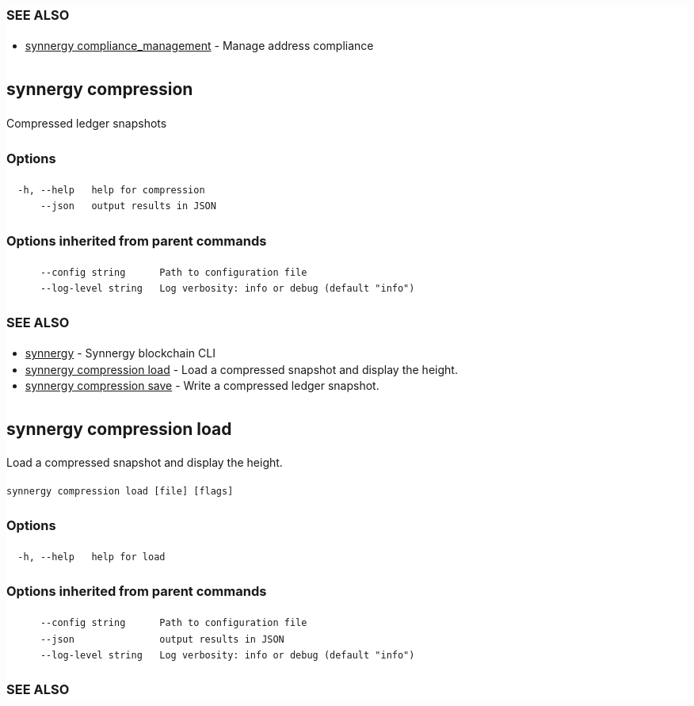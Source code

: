 ### SEE ALSO

* [synnergy compliance_management](#synnergy-compliance-management)	 - Manage address compliance


## synnergy compression

Compressed ledger snapshots

### Options

```
  -h, --help   help for compression
      --json   output results in JSON
```

### Options inherited from parent commands

```
      --config string      Path to configuration file
      --log-level string   Log verbosity: info or debug (default "info")
```

### SEE ALSO

* [synnergy](#synnergy)	 - Synnergy blockchain CLI
* [synnergy compression load](#synnergy-compression-load)	 - Load a compressed snapshot and display the height.
* [synnergy compression save](#synnergy-compression-save)	 - Write a compressed ledger snapshot.


## synnergy compression load

Load a compressed snapshot and display the height.

```
synnergy compression load [file] [flags]
```

### Options

```
  -h, --help   help for load
```

### Options inherited from parent commands

```
      --config string      Path to configuration file
      --json               output results in JSON
      --log-level string   Log verbosity: info or debug (default "info")
```

### SEE ALSO
